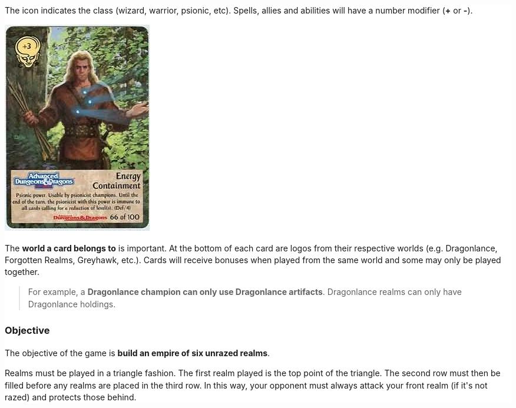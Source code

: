 The icon indicates the class (wizard, warrior, psionic, etc). Spells, allies and abilities will have a number modifier (**+** or **-**).

![Spellfire: Energy Containment](./energy-containment.jpg)

The **world a card belongs to** is important. At the bottom of each card are logos from their respective worlds (e.g. Dragonlance, Forgotten Realms, Greyhawk, etc.). Cards will receive bonuses when played from the same world and some may only be played together.

> For example, a **Dragonlance champion can only use Dragonlance artifacts**. Dragonlance realms can only have Dragonlance holdings.

### Objective

The objective of the game is **build an empire of six unrazed realms**.

Realms must be played in a triangle fashion. The first realm played is the top point of the triangle. The second row must then be filled before any realms are placed in the third row. In this way, your opponent must always attack your front realm (if it's not razed) and protects those behind.
